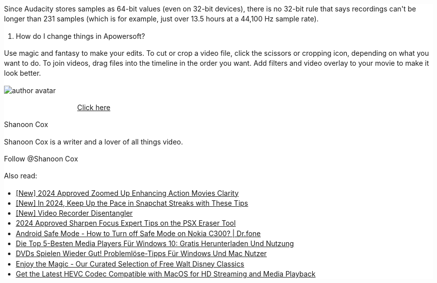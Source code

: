 Since Audacity stores samples as 64-bit values (even on 32-bit devices), there is no 32-bit rule that says recordings can't be longer than 231 samples (which is for example, just over 13.5 hours at a 44,100 Hz sample rate).

1. How do I change things in Apowersoft?

Use magic and fantasy to make your edits. To cut or crop a video file, click the scissors or cropping icon, depending on what you want to do. To join videos, drag files into the timeline in the order you want. Add filters and video overlay to your movie to make it look better.

![author avatar](https://images.wondershare.com/filmora/article-images/shannon-cox.jpg)


<span id="1938141">
					<video width="576" height="240" style="cursor:pointer"
           poster="//a.impactradius-go.com/display-clicktoplayimage/1938141.png"
           onclick="if(!this.playClicked){this.play();this.setAttribute('controls',true);this.playClicked=true;}">
	   <source src="//a.impactradius-go.com/display-ad/22993-1938141">
	   <img src="//a.impactradius-go.com/display-clicktoplayimage/1938141.png" style="border: none; height: 100%; width: 100%; object-fit: contain">
	</video>
	<div style="width:360px;text-align:center"><a href="javascript:window.open(decodeURIComponent('https%3A%2F%2Fhomestyler.sjv.io%2Fc%2F5597632%2F1938141%2F22993'), '_blank');void(0);">Click here</a></div>
</span>
<img height="0" width="0" src="https://imp.pxf.io/i/5597632/1938141/22993" style="position:absolute;visibility:hidden;" border="0" />


Shanoon Cox

Shanoon Cox is a writer and a lover of all things video.

Follow @Shanoon Cox

<ins class="adsbygoogle"
      style="display:block"
      data-ad-client="ca-pub-7571918770474297"
      data-ad-slot="8358498916"
      data-ad-format="auto"
      data-full-width-responsive="true"></ins>

<span class="atpl-alsoreadstyle">Also read:</span>
<div><ul>
<li><a href="https://fox-direct.techidaily.com/new-2024-approved-zoomed-up-enhancing-action-movies-clarity/"><u>[New] 2024 Approved Zoomed Up Enhancing Action Movies Clarity</u></a></li>
<li><a href="https://snapchat-videos.techidaily.com/new-in-2024-keep-up-the-pace-in-snapchat-streaks-with-these-tips/"><u>[New] In 2024, Keep Up the Pace in Snapchat Streaks with These Tips</u></a></li>
<li><a href="https://screen-video-capture.techidaily.com/new-video-recorder-disentangler/"><u>[New] Video Recorder Disentangler</u></a></li>
<li><a href="https://fox-access.techidaily.com/2024-approved-sharpen-focus-expert-tips-on-the-psx-eraser-tool/"><u>2024 Approved Sharpen Focus Expert Tips on the PSX Eraser Tool</u></a></li>
<li><a href="https://howto.techidaily.com/android-safe-mode-how-to-turn-off-safe-mode-on-nokia-c300-drfone-by-drfone-fix-android-problems-fix-android-problems/"><u>Android Safe Mode - How to Turn off Safe Mode on Nokia C300? | Dr.fone</u></a></li>
<li><a href="https://video-creation-software.techidaily.com/die-top-5-besten-media-players-fur-windows-10-gratis-herunterladen-und-nutzung/"><u>Die Top 5-Besten Media Players Für Windows 10: Gratis Herunterladen Und Nutzung</u></a></li>
<li><a href="https://video-creation-software.techidaily.com/dvds-spielen-wieder-gut-problemlose-tipps-fur-windows-und-mac-nutzer/"><u>DVDs Spielen Wieder Gut! Problemlöse-Tipps Für Windows Und Mac Nutzer</u></a></li>
<li><a href="https://video-creation-software.techidaily.com/enjoy-the-magic-our-curated-selection-of-free-walt-disney-classics/"><u>Enjoy the Magic - Our Curated Selection of Free Walt Disney Classics</u></a></li>
<li><a href="https://video-creation-software.techidaily.com/get-the-latest-hevc-codec-compatible-with-macos-for-hd-streaming-and-media-playback/"><u>Get the Latest HEVC Codec Compatible with MacOS for HD Streaming and Media Playback</u></a></li>